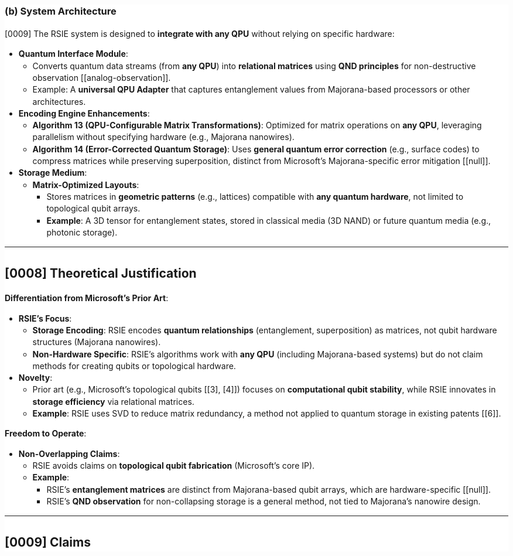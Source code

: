 
### **(b) System Architecture**

[0009] The RSIE system is designed to **integrate with any QPU** without relying on specific hardware:
- **Quantum Interface Module**:
  - Converts quantum data streams (from **any QPU**) into **relational matrices** using **QND principles** for non-destructive observation [[analog-observation]].
  - Example: A **universal QPU Adapter** that captures entanglement values from Majorana-based processors or other architectures.
- **Encoding Engine Enhancements**:
  - **Algorithm 13 (QPU-Configurable Matrix Transformations)**: Optimized for matrix operations on **any QPU**, leveraging parallelism without specifying hardware (e.g., Majorana nanowires).
  - **Algorithm 14 (Error-Corrected Quantum Storage)**: Uses **general quantum error correction** (e.g., surface codes) to compress matrices while preserving superposition, distinct from Microsoft’s Majorana-specific error mitigation [[null]].
- **Storage Medium**:
  - **Matrix-Optimized Layouts**:
    - Stores matrices in **geometric patterns** (e.g., lattices) compatible with **any quantum hardware**, not limited to topological qubit arrays.
    - **Example**: A 3D tensor for entanglement states, stored in classical media (3D NAND) or future quantum media (e.g., photonic storage).

---

## **[0008] Theoretical Justification**

**Differentiation from Microsoft’s Prior Art**:
- **RSIE’s Focus**:
  - **Storage Encoding**: RSIE encodes **quantum relationships** (entanglement, superposition) as matrices, not qubit hardware structures (Majorana nanowires).
  - **Non-Hardware Specific**: RSIE’s algorithms work with **any QPU** (including Majorana-based systems) but do not claim methods for creating qubits or topological hardware.
- **Novelty**:
  - Prior art (e.g., Microsoft’s topological qubits [[3], [4]]) focuses on **computational qubit stability**, while RSIE innovates in **storage efficiency** via relational matrices.
  - **Example**: RSIE uses SVD to reduce matrix redundancy, a method not applied to quantum storage in existing patents [[6]].

**Freedom to Operate**:
- **Non-Overlapping Claims**:
  - RSIE avoids claims on **topological qubit fabrication** (Microsoft’s core IP).
  - **Example**:
    - RSIE’s **entanglement matrices** are distinct from Majorana-based qubit arrays, which are hardware-specific [[null]].
    - RSIE’s **QND observation** for non-collapsing storage is a general method, not tied to Majorana’s nanowire design.

---

## **[0009] Claims**
